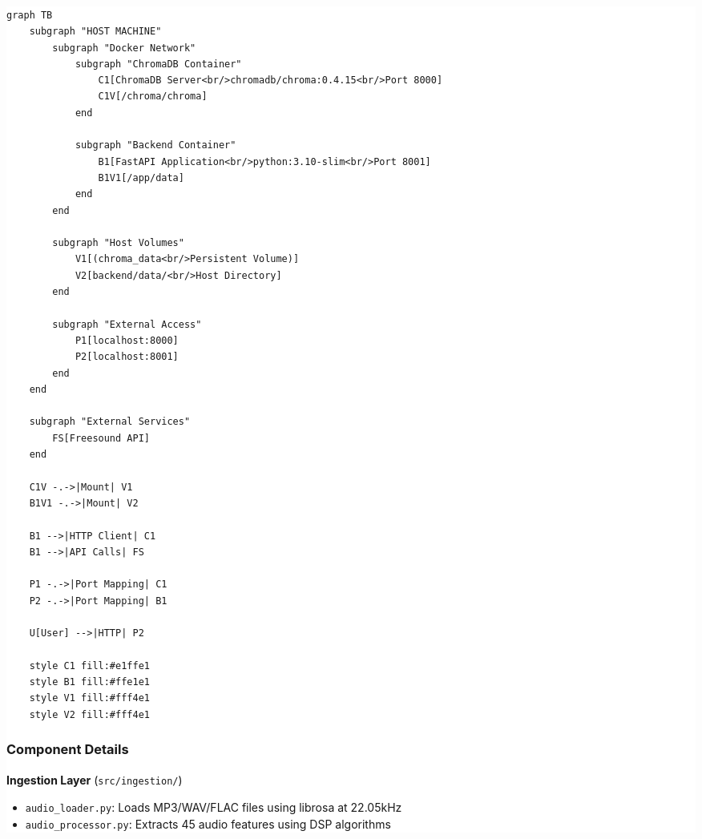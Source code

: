 ```mermaid
graph TB
    subgraph "HOST MACHINE"
        subgraph "Docker Network"
            subgraph "ChromaDB Container"
                C1[ChromaDB Server<br/>chromadb/chroma:0.4.15<br/>Port 8000]
                C1V[/chroma/chroma]
            end
            
            subgraph "Backend Container"
                B1[FastAPI Application<br/>python:3.10-slim<br/>Port 8001]
                B1V1[/app/data]
            end
        end
        
        subgraph "Host Volumes"
            V1[(chroma_data<br/>Persistent Volume)]
            V2[backend/data/<br/>Host Directory]
        end
        
        subgraph "External Access"
            P1[localhost:8000]
            P2[localhost:8001]
        end
    end
    
    subgraph "External Services"
        FS[Freesound API]
    end
    
    C1V -.->|Mount| V1
    B1V1 -.->|Mount| V2
    
    B1 -->|HTTP Client| C1
    B1 -->|API Calls| FS
    
    P1 -.->|Port Mapping| C1
    P2 -.->|Port Mapping| B1
    
    U[User] -->|HTTP| P2
    
    style C1 fill:#e1ffe1
    style B1 fill:#ffe1e1
    style V1 fill:#fff4e1
    style V2 fill:#fff4e1
```

### Component Details

**Ingestion Layer** (`src/ingestion/`)
- `audio_loader.py`: Loads MP3/WAV/FLAC files using librosa at 22.05kHz
- `audio_processor.py`: Extracts 45 audio features using DSP algorithms
